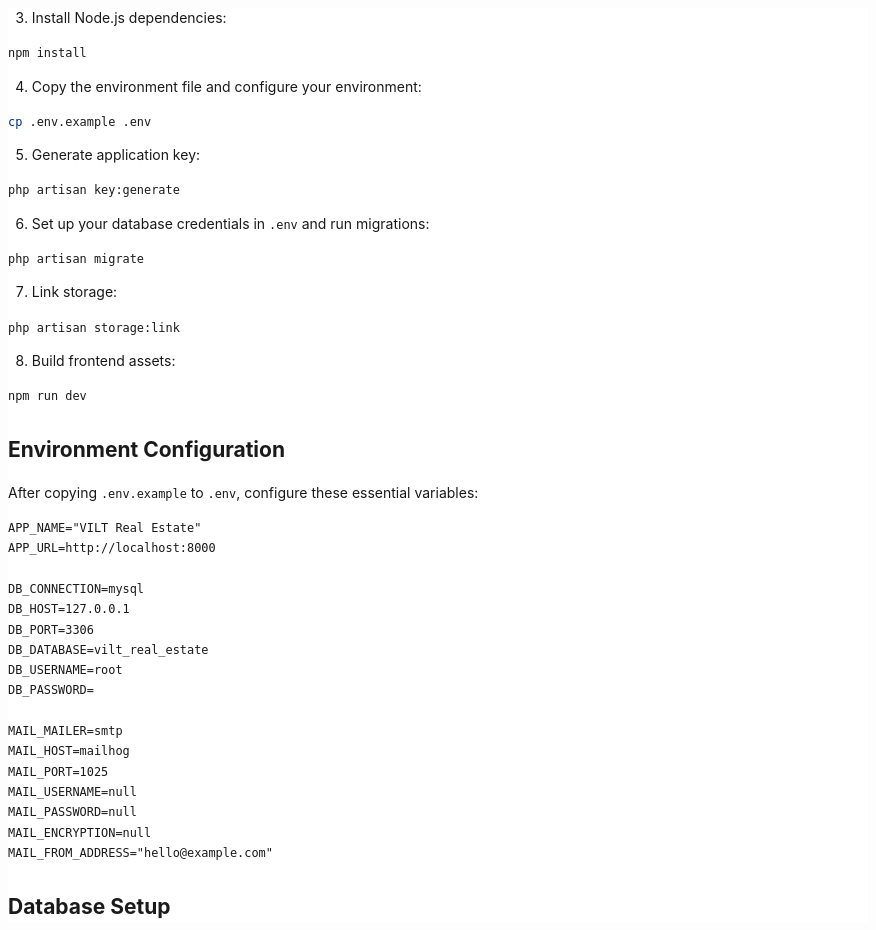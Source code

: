 3. Install Node.js dependencies:
```bash
npm install
```

4. Copy the environment file and configure your environment:
```bash
cp .env.example .env
```

5. Generate application key:
```bash
php artisan key:generate
```

6. Set up your database credentials in `.env` and run migrations:
```bash
php artisan migrate
```

7. Link storage:
```bash
php artisan storage:link
```

8. Build frontend assets:
```bash
npm run dev
```

## Environment Configuration

After copying `.env.example` to `.env`, configure these essential variables:

```env
APP_NAME="VILT Real Estate"
APP_URL=http://localhost:8000

DB_CONNECTION=mysql
DB_HOST=127.0.0.1
DB_PORT=3306
DB_DATABASE=vilt_real_estate
DB_USERNAME=root
DB_PASSWORD=

MAIL_MAILER=smtp
MAIL_HOST=mailhog
MAIL_PORT=1025
MAIL_USERNAME=null
MAIL_PASSWORD=null
MAIL_ENCRYPTION=null
MAIL_FROM_ADDRESS="hello@example.com"
```

## Database Setup
